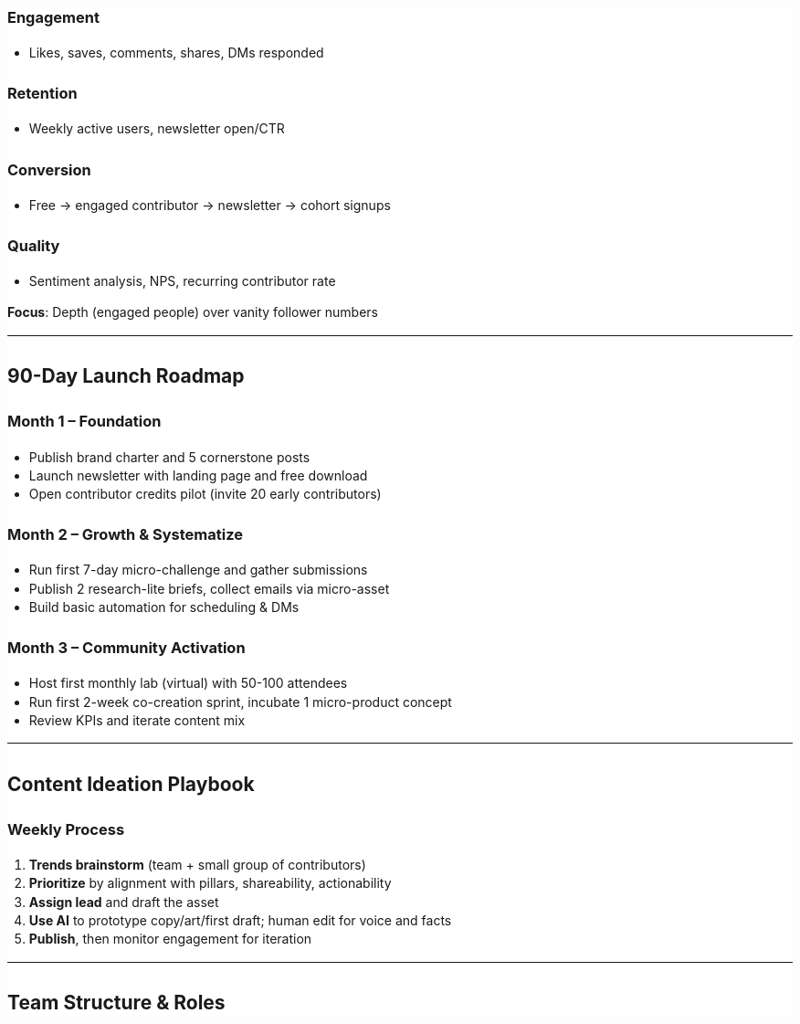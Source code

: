 ### Engagement
- Likes, saves, comments, shares, DMs responded

### Retention
- Weekly active users, newsletter open/CTR

### Conversion
- Free → engaged contributor → newsletter → cohort signups

### Quality
- Sentiment analysis, NPS, recurring contributor rate

**Focus**: Depth (engaged people) over vanity follower numbers

---

## 90-Day Launch Roadmap

### Month 1 – Foundation
- Publish brand charter and 5 cornerstone posts
- Launch newsletter with landing page and free download
- Open contributor credits pilot (invite 20 early contributors)

### Month 2 – Growth & Systematize
- Run first 7-day micro-challenge and gather submissions
- Publish 2 research-lite briefs, collect emails via micro-asset
- Build basic automation for scheduling & DMs

### Month 3 – Community Activation
- Host first monthly lab (virtual) with 50-100 attendees
- Run first 2-week co-creation sprint, incubate 1 micro-product concept
- Review KPIs and iterate content mix

---

## Content Ideation Playbook

### Weekly Process
1. **Trends brainstorm** (team + small group of contributors)
2. **Prioritize** by alignment with pillars, shareability, actionability
3. **Assign lead** and draft the asset
4. **Use AI** to prototype copy/art/first draft; human edit for voice and facts
5. **Publish**, then monitor engagement for iteration

---

## Team Structure & Roles
